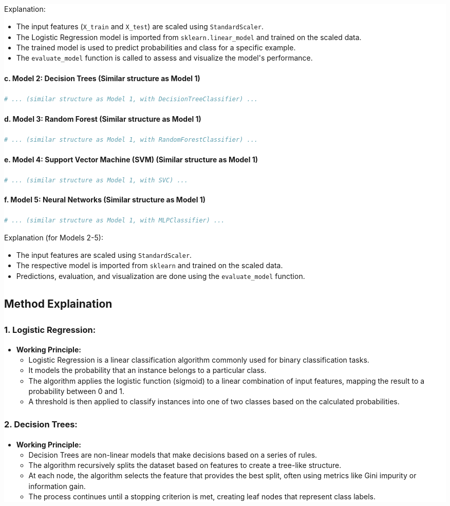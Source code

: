 Explanation:
- The input features (`X_train` and `X_test`) are scaled using `StandardScaler`.
- The Logistic Regression model is imported from `sklearn.linear_model` and trained on the scaled data.
- The trained model is used to predict probabilities and class for a specific example.
- The `evaluate_model` function is called to assess and visualize the model's performance.

#### c. Model 2: Decision Trees (Similar structure as Model 1)
```python
# ... (similar structure as Model 1, with DecisionTreeClassifier) ...
```

#### d. Model 3: Random Forest (Similar structure as Model 1)
```python
# ... (similar structure as Model 1, with RandomForestClassifier) ...
```

#### e. Model 4: Support Vector Machine (SVM) (Similar structure as Model 1)
```python
# ... (similar structure as Model 1, with SVC) ...
```

#### f. Model 5: Neural Networks (Similar structure as Model 1)
```python
# ... (similar structure as Model 1, with MLPClassifier) ...
```

Explanation (for Models 2-5):
- The input features are scaled using `StandardScaler`.
- The respective model is imported from `sklearn` and trained on the scaled data.
- Predictions, evaluation, and visualization are done using the `evaluate_model` function.

## Method Explaination
### 1. **Logistic Regression:**
   - **Working Principle:**
     - Logistic Regression is a linear classification algorithm commonly used for binary classification tasks.
     - It models the probability that an instance belongs to a particular class.
     - The algorithm applies the logistic function (sigmoid) to a linear combination of input features, mapping the result to a probability between 0 and 1.
     - A threshold is then applied to classify instances into one of two classes based on the calculated probabilities.

### 2. **Decision Trees:**
   - **Working Principle:**
     - Decision Trees are non-linear models that make decisions based on a series of rules.
     - The algorithm recursively splits the dataset based on features to create a tree-like structure.
     - At each node, the algorithm selects the feature that provides the best split, often using metrics like Gini impurity or information gain.
     - The process continues until a stopping criterion is met, creating leaf nodes that represent class labels.
